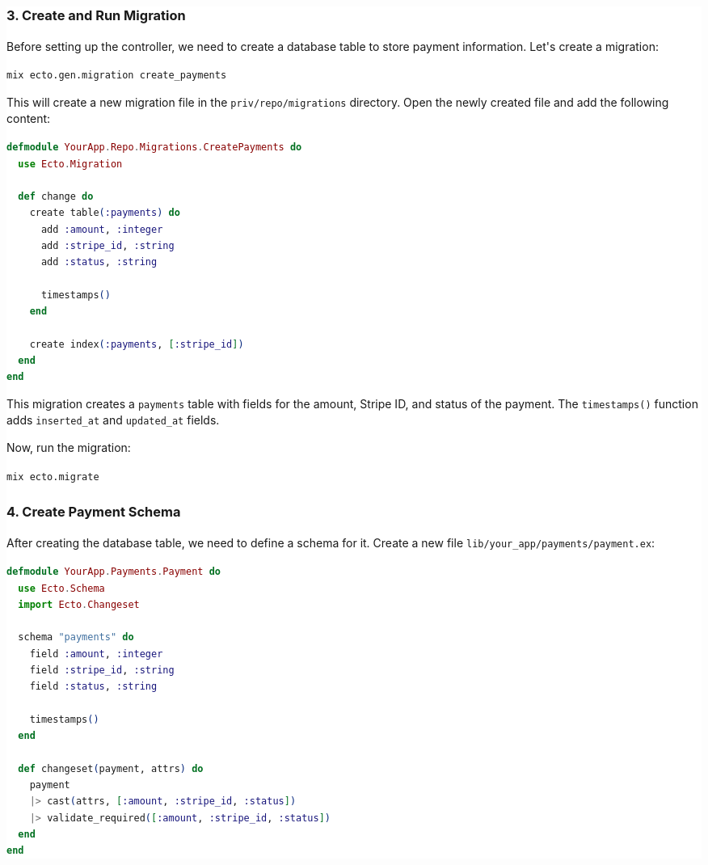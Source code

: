 ### 3. Create and Run Migration

Before setting up the controller, we need to create a database table to store payment information. Let's create a migration:

```bash
mix ecto.gen.migration create_payments
```

This will create a new migration file in the `priv/repo/migrations` directory. Open the newly created file and add the following content:

```elixir
defmodule YourApp.Repo.Migrations.CreatePayments do
  use Ecto.Migration

  def change do
    create table(:payments) do
      add :amount, :integer
      add :stripe_id, :string
      add :status, :string

      timestamps()
    end

    create index(:payments, [:stripe_id])
  end
end
```

This migration creates a `payments` table with fields for the amount, Stripe ID, and status of the payment. The `timestamps()` function adds `inserted_at` and `updated_at` fields.

Now, run the migration:

```bash
mix ecto.migrate
```

### 4. Create Payment Schema

After creating the database table, we need to define a schema for it. Create a new file `lib/your_app/payments/payment.ex`:

```elixir
defmodule YourApp.Payments.Payment do
  use Ecto.Schema
  import Ecto.Changeset

  schema "payments" do
    field :amount, :integer
    field :stripe_id, :string
    field :status, :string

    timestamps()
  end

  def changeset(payment, attrs) do
    payment
    |> cast(attrs, [:amount, :stripe_id, :status])
    |> validate_required([:amount, :stripe_id, :status])
  end
end
```
